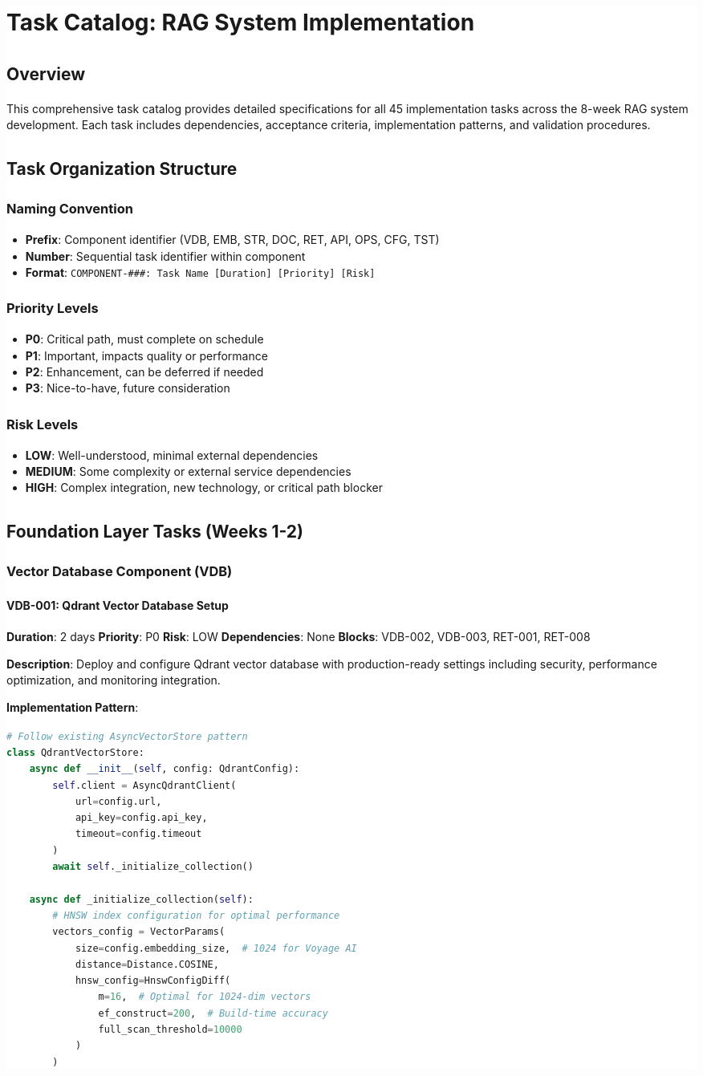 # Task Catalog: RAG System Implementation

## Overview

This comprehensive task catalog provides detailed specifications for all 45 implementation tasks across the 8-week RAG system development. Each task includes dependencies, acceptance criteria, implementation patterns, and validation procedures.

## Task Organization Structure

### Naming Convention
- **Prefix**: Component identifier (VDB, EMB, STR, DOC, RET, API, OPS, CFG, TST)
- **Number**: Sequential task identifier within component
- **Format**: `COMPONENT-###: Task Name [Duration] [Priority] [Risk]`

### Priority Levels
- **P0**: Critical path, must complete on schedule
- **P1**: Important, impacts quality or performance  
- **P2**: Enhancement, can be deferred if needed
- **P3**: Nice-to-have, future consideration

### Risk Levels
- **LOW**: Well-understood, minimal external dependencies
- **MEDIUM**: Some complexity or external service dependencies
- **HIGH**: Complex integration, new technology, or critical path blocker

## Foundation Layer Tasks (Weeks 1-2)

### Vector Database Component (VDB)

#### VDB-001: Qdrant Vector Database Setup
**Duration**: 2 days **Priority**: P0 **Risk**: LOW
**Dependencies**: None
**Blocks**: VDB-002, VDB-003, RET-001, RET-008

**Description**: Deploy and configure Qdrant vector database with production-ready settings including security, performance optimization, and monitoring integration.

**Implementation Pattern**:
```python
# Follow existing AsyncVectorStore pattern
class QdrantVectorStore:
    async def __init__(self, config: QdrantConfig):
        self.client = AsyncQdrantClient(
            url=config.url,
            api_key=config.api_key,
            timeout=config.timeout
        )
        await self._initialize_collection()
    
    async def _initialize_collection(self):
        # HNSW index configuration for optimal performance
        vectors_config = VectorParams(
            size=config.embedding_size,  # 1024 for Voyage AI
            distance=Distance.COSINE,
            hnsw_config=HnswConfigDiff(
                m=16,  # Optimal for 1024-dim vectors
                ef_construct=200,  # Build-time accuracy
                full_scan_threshold=10000
            )
        )
```